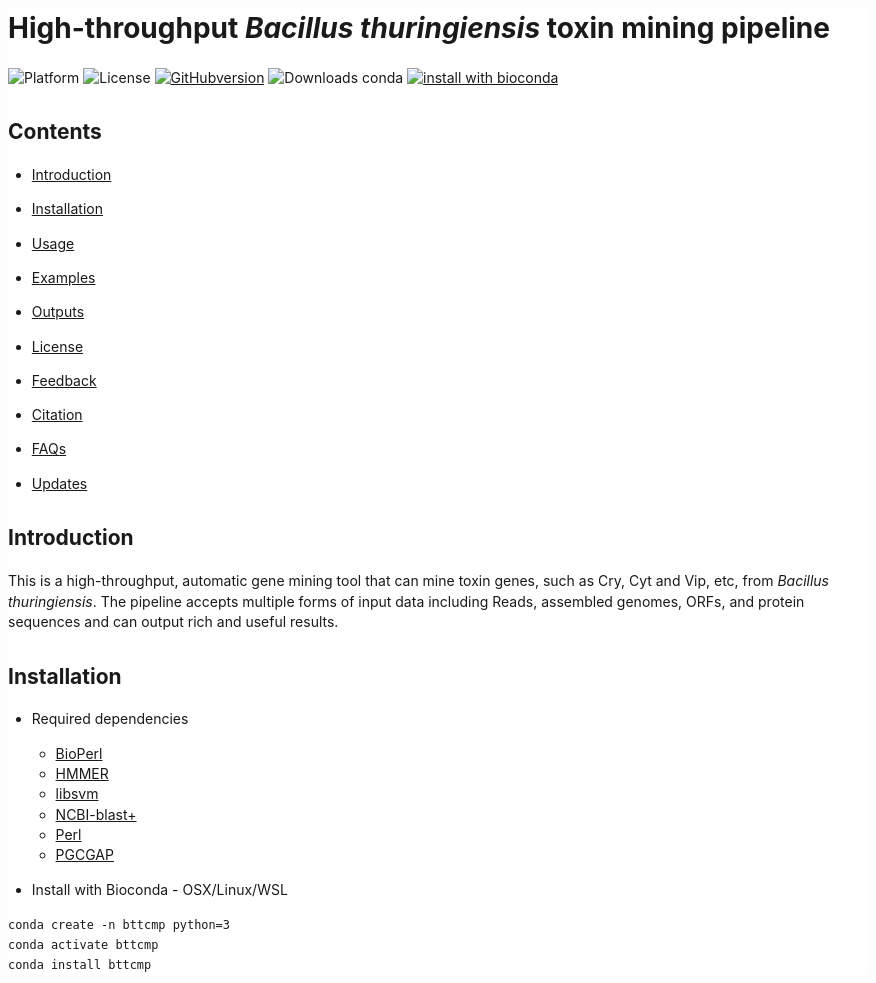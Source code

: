 # High-throughput _Bacillus thuringiensis_ toxin mining pipeline

![Platform](https://badgen.net/badge/platform/WSL,Linux,macOS,Docker?list=|)
![License](https://badgen.net/github/license/liaochenlanruo/BTTCMP)
[![GitHubversion](https://badge.fury.io/gh/liaochenlanruo%2FBTTCMP.svg)](https://badge.fury.io/gh/liaochenlanruo%2FBTTCMP)
![Downloads conda](https://img.shields.io/conda/dn/bioconda/bttcmp.svg?style=flat)
[![install with bioconda](https://img.shields.io/badge/install%20with-bioconda-brightgreen.svg?style=flat)](http://bioconda.github.io/recipes/bttcmp/README.html)

## Contents

- [Introduction](#introduction)

- [Installation](#installation)

- [Usage](#usage)

- [Examples](#examples)

- [Outputs](#outputs)

- [License](#license)

- [Feedback](#feedback)

- [Citation](#citation)

- [FAQs](#faqs)

- [Updates](#updates)

## Introduction

This is a high-throughput, automatic gene mining tool that can mine toxin genes, such as Cry, Cyt and Vip, etc, from _Bacillus thuringiensis_. The pipeline accepts multiple forms of input data including Reads, assembled genomes, ORFs, and protein sequences and can output rich and useful results.

## Installation

- Required dependencies
  - [BioPerl](http://metacpan.org/pod/BioPerl)
  - [HMMER](https://www.ebi.ac.uk/Tools/hmmer/)
  - [libsvm](https://github.com/cjlin1/libsvm)
  - [NCBI-blast+](https://blast.ncbi.nlm.nih.gov/Blast.cgi?CMD=Web&PAGE_TYPE=BlastDocs&DOC_TYPE=Download)
  - [Perl](http://www.perl.org/get.html)
  - [PGCGAP](https://liaochenlanruo.hzaubmb.org/pgcgap/)

- Install with Bioconda - OSX/Linux/WSL
```
conda create -n bttcmp python=3
conda activate bttcmp
conda install bttcmp
```
